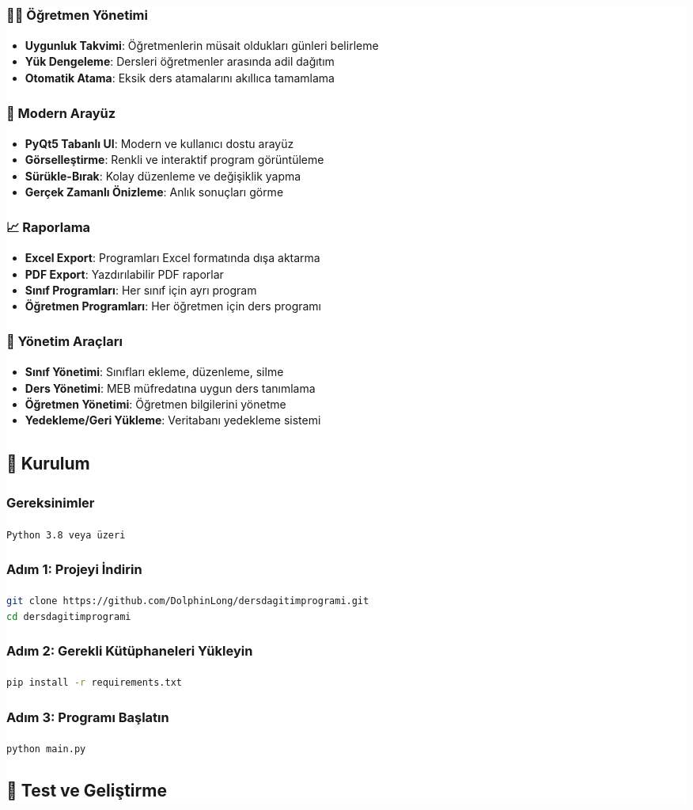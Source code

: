 ### 👨‍🏫 Öğretmen Yönetimi
- **Uygunluk Takvimi**: Öğretmenlerin müsait oldukları günleri belirleme
- **Yük Dengeleme**: Dersleri öğretmenler arasında adil dağıtım
- **Otomatik Atama**: Eksik ders atamalarını akıllıca tamamlama

### 🎨 Modern Arayüz
- **PyQt5 Tabanlı UI**: Modern ve kullanıcı dostu arayüz
- **Görselleştirme**: Renkli ve interaktif program görüntüleme
- **Sürükle-Bırak**: Kolay düzenleme ve değişiklik yapma
- **Gerçek Zamanlı Önizleme**: Anlık sonuçları görme

### 📈 Raporlama
- **Excel Export**: Programları Excel formatında dışa aktarma
- **PDF Export**: Yazdırılabilir PDF raporlar
- **Sınıf Programları**: Her sınıf için ayrı program
- **Öğretmen Programları**: Her öğretmen için ders programı

### 🔧 Yönetim Araçları
- **Sınıf Yönetimi**: Sınıfları ekleme, düzenleme, silme
- **Ders Yönetimi**: MEB müfredatına uygun ders tanımlama
- **Öğretmen Yönetimi**: Öğretmen bilgilerini yönetme
- **Yedekleme/Geri Yükleme**: Veritabanı yedekleme sistemi

## 🚀 Kurulum

### Gereksinimler

```bash
Python 3.8 veya üzeri
```

### Adım 1: Projeyi İndirin

```bash
git clone https://github.com/DolphinLong/dersdagitimprogrami.git
cd dersdagitimprogrami
```

### Adım 2: Gerekli Kütüphaneleri Yükleyin

```bash
pip install -r requirements.txt
```

### Adım 3: Programı Başlatın

```bash
python main.py
```

## 🧪 Test ve Geliştirme

